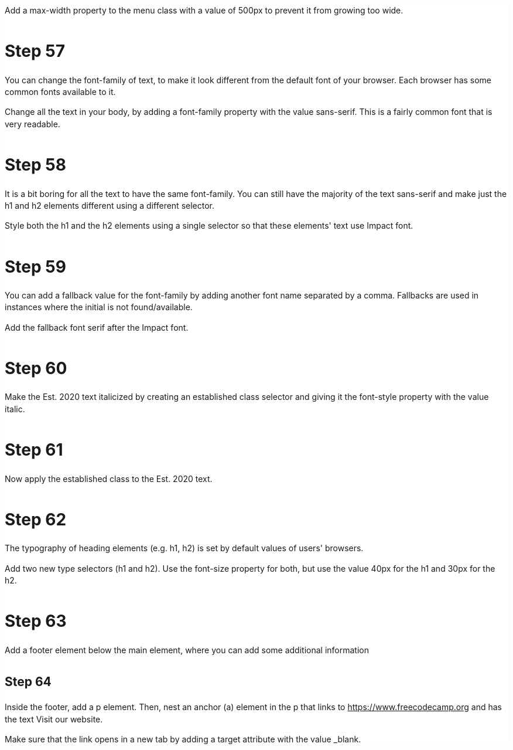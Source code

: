 Add a max-width property to the menu class with a value of 500px to prevent it from growing too wide.

# Step 57
You can change the font-family of text, to make it look different from the default font of your browser. Each browser has some common fonts available to it.

Change all the text in your body, by adding a font-family property with the value sans-serif. This is a fairly common font that is very readable.

# Step 58
It is a bit boring for all the text to have the same font-family. You can still have the majority of the text sans-serif and make just the h1 and h2 elements different using a different selector.

Style both the h1 and the h2 elements using a single selector so that these elements' text use Impact font.

# Step 59
You can add a fallback value for the font-family by adding another font name separated by a comma. Fallbacks are used in instances where the initial is not found/available.

Add the fallback font serif after the Impact font.

# Step 60
Make the Est. 2020 text italicized by creating an established class selector and giving it the font-style property with the value italic.

# Step 61
Now apply the established class to the Est. 2020 text.

# Step 62
The typography of heading elements (e.g. h1, h2) is set by default values of users' browsers.

Add two new type selectors (h1 and h2). Use the font-size property for both, but use the value 40px for the h1 and 30px for the h2.

# Step 63
Add a footer element below the main element, where you can add some additional information

## Step 64


Inside the footer, add a p element. Then, nest an anchor (a) element in the p that links to https://www.freecodecamp.org and has the text Visit our website.

Make sure that the link opens in a new tab by adding a target attribute with the value _blank.

